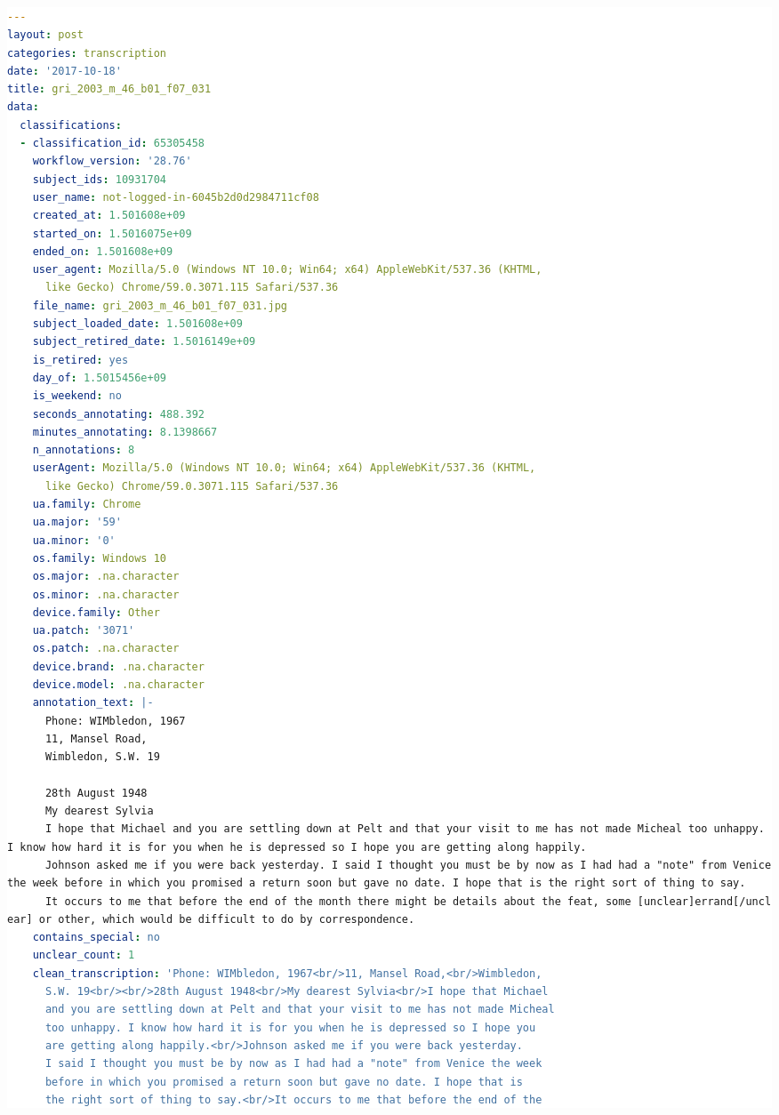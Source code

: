 ```yaml
---
layout: post
categories: transcription
date: '2017-10-18'
title: gri_2003_m_46_b01_f07_031
data:
  classifications:
  - classification_id: 65305458
    workflow_version: '28.76'
    subject_ids: 10931704
    user_name: not-logged-in-6045b2d0d2984711cf08
    created_at: 1.501608e+09
    started_on: 1.5016075e+09
    ended_on: 1.501608e+09
    user_agent: Mozilla/5.0 (Windows NT 10.0; Win64; x64) AppleWebKit/537.36 (KHTML,
      like Gecko) Chrome/59.0.3071.115 Safari/537.36
    file_name: gri_2003_m_46_b01_f07_031.jpg
    subject_loaded_date: 1.501608e+09
    subject_retired_date: 1.5016149e+09
    is_retired: yes
    day_of: 1.5015456e+09
    is_weekend: no
    seconds_annotating: 488.392
    minutes_annotating: 8.1398667
    n_annotations: 8
    userAgent: Mozilla/5.0 (Windows NT 10.0; Win64; x64) AppleWebKit/537.36 (KHTML,
      like Gecko) Chrome/59.0.3071.115 Safari/537.36
    ua.family: Chrome
    ua.major: '59'
    ua.minor: '0'
    os.family: Windows 10
    os.major: .na.character
    os.minor: .na.character
    device.family: Other
    ua.patch: '3071'
    os.patch: .na.character
    device.brand: .na.character
    device.model: .na.character
    annotation_text: |-
      Phone: WIMbledon, 1967
      11, Mansel Road,
      Wimbledon, S.W. 19

      28th August 1948
      My dearest Sylvia
      I hope that Michael and you are settling down at Pelt and that your visit to me has not made Micheal too unhappy. I know how hard it is for you when he is depressed so I hope you are getting along happily.
      Johnson asked me if you were back yesterday. I said I thought you must be by now as I had had a "note" from Venice the week before in which you promised a return soon but gave no date. I hope that is the right sort of thing to say.
      It occurs to me that before the end of the month there might be details about the feat, some [unclear]errand[/unclear] or other, which would be difficult to do by correspondence.
    contains_special: no
    unclear_count: 1
    clean_transcription: 'Phone: WIMbledon, 1967<br/>11, Mansel Road,<br/>Wimbledon,
      S.W. 19<br/><br/>28th August 1948<br/>My dearest Sylvia<br/>I hope that Michael
      and you are settling down at Pelt and that your visit to me has not made Micheal
      too unhappy. I know how hard it is for you when he is depressed so I hope you
      are getting along happily.<br/>Johnson asked me if you were back yesterday.
      I said I thought you must be by now as I had had a "note" from Venice the week
      before in which you promised a return soon but gave no date. I hope that is
      the right sort of thing to say.<br/>It occurs to me that before the end of the
```